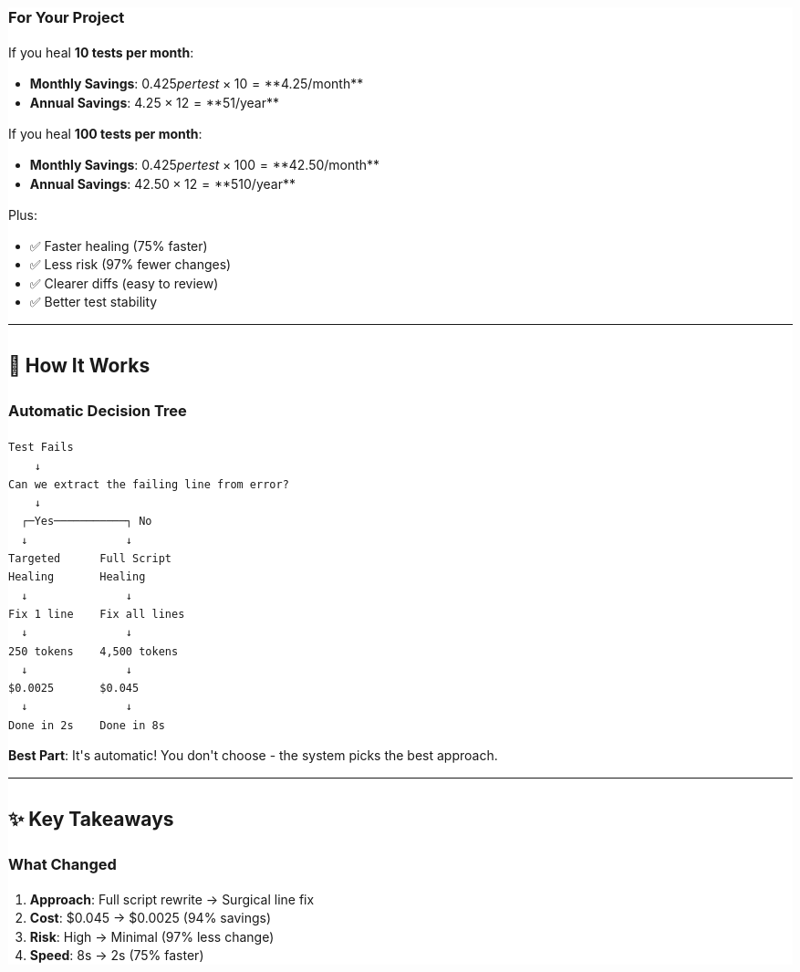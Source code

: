 ### For Your Project

If you heal **10 tests per month**:
- **Monthly Savings**: $0.425 per test × 10 = **$4.25/month**
- **Annual Savings**: $4.25 × 12 = **$51/year**

If you heal **100 tests per month**:
- **Monthly Savings**: $0.425 per test × 100 = **$42.50/month**
- **Annual Savings**: $42.50 × 12 = **$510/year**

Plus:
- ✅ Faster healing (75% faster)
- ✅ Less risk (97% fewer changes)
- ✅ Clearer diffs (easy to review)
- ✅ Better test stability

---

## 🔄 How It Works

### Automatic Decision Tree

```
Test Fails
    ↓
Can we extract the failing line from error?
    ↓
  ┌─Yes───────────┐ No
  ↓               ↓
Targeted      Full Script
Healing       Healing
  ↓               ↓
Fix 1 line    Fix all lines
  ↓               ↓
250 tokens    4,500 tokens
  ↓               ↓
$0.0025       $0.045
  ↓               ↓
Done in 2s    Done in 8s
```

**Best Part**: It's automatic! You don't choose - the system picks the best approach.

---

## ✨ Key Takeaways

### What Changed
1. **Approach**: Full script rewrite → Surgical line fix
2. **Cost**: $0.045 → $0.0025 (94% savings)
3. **Risk**: High → Minimal (97% less change)
4. **Speed**: 8s → 2s (75% faster)
